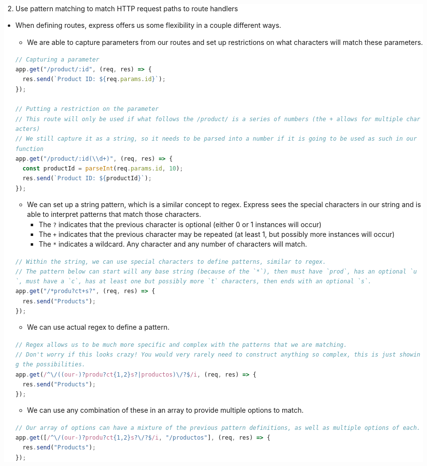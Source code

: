2. Use pattern matching to match HTTP request paths to route handlers

- When defining routes, express offers us some flexibility in a couple different ways.

  - We are able to capture parameters from our routes and set up restrictions on what characters will match these parameters.

  ```js
  // Capturing a parameter
  app.get("/product/:id", (req, res) => {
    res.send(`Product ID: ${req.params.id}`);
  });

  // Putting a restriction on the parameter
  // This route will only be used if what follows the /product/ is a series of numbers (the + allows for multiple characters)
  // We still capture it as a string, so it needs to be parsed into a number if it is going to be used as such in our function
  app.get("/product/:id(\\d+)", (req, res) => {
    const productId = parseInt(req.params.id, 10);
    res.send(`Product ID: ${productId}`);
  });
  ```

  - We can set up a string pattern, which is a similar concept to regex. Express sees the special characters in our string and is able to interpret patterns that match those characters.
    - The `?` indicates that the previous character is optional (either 0 or 1 instances will occur)
    - The `+` indicates that the previous character may be repeated (at least 1, but possibly more instances will occur)
    - The `*` indicates a wildcard. Any character and any number of characters will match.

  ```js
  // Within the string, we can use special characters to define patterns, similar to regex.
  // The pattern below can start will any base string (because of the `*`), then must have `prod`, has an optional `u`, must have a `c`, has at least one but possibly more `t` characters, then ends with an optional `s`.
  app.get("/*produ?ct+s?", (req, res) => {
    res.send("Products");
  });
  ```

  - We can use actual regex to define a pattern.

  ```js
  // Regex allows us to be much more specific and complex with the patterns that we are matching.
  // Don't worry if this looks crazy! You would very rarely need to construct anything so complex, this is just showing the possibilities.
  app.get(/^\/((our-)?produ?ct{1,2}s?|productos)\/?$/i, (req, res) => {
    res.send("Products");
  });
  ```

  - We can use any combination of these in an array to provide multiple options to match.

  ```js
  // Our array of options can have a mixture of the previous pattern definitions, as well as multiple options of each.
  app.get([/^\/(our-)?produ?ct{1,2}s?\/?$/i, "/productos"], (req, res) => {
    res.send("Products");
  });
  ```
